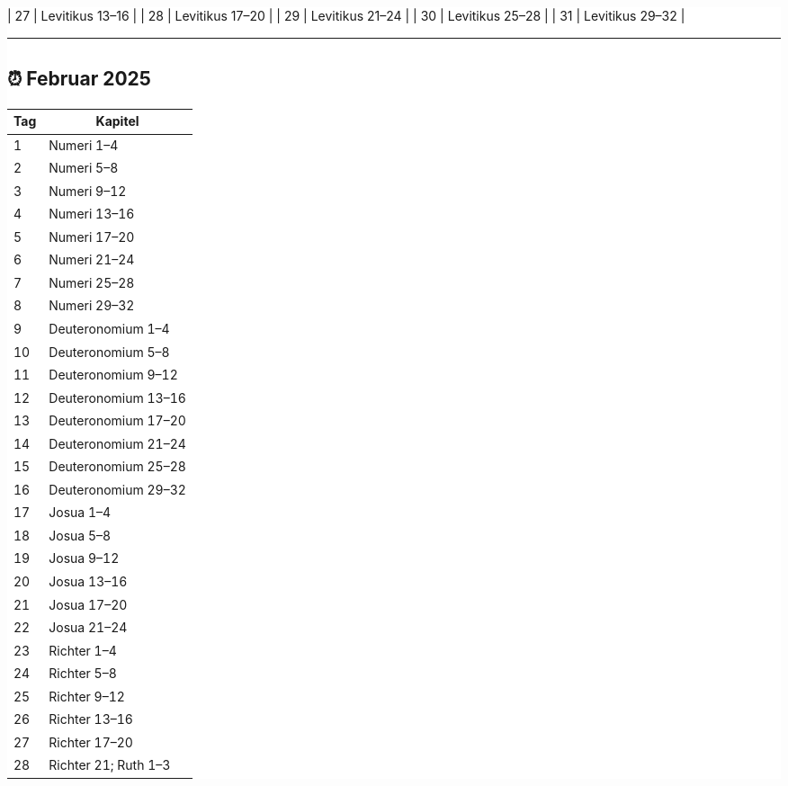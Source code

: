 | 27  | Levitikus 13–16           |
| 28  | Levitikus 17–20           |
| 29  | Levitikus 21–24           |
| 30  | Levitikus 25–28           |
| 31  | Levitikus 29–32           |

---

## ⏰ Februar 2025
| Tag | Kapitel                   |
| --- | ------------------------- |
| 1   | Numeri 1–4               |
| 2   | Numeri 5–8               |
| 3   | Numeri 9–12              |
| 4   | Numeri 13–16             |
| 5   | Numeri 17–20             |
| 6   | Numeri 21–24             |
| 7   | Numeri 25–28             |
| 8   | Numeri 29–32             |
| 9   | Deuteronomium 1–4        |
| 10  | Deuteronomium 5–8        |
| 11  | Deuteronomium 9–12       |
| 12  | Deuteronomium 13–16      |
| 13  | Deuteronomium 17–20      |
| 14  | Deuteronomium 21–24      |
| 15  | Deuteronomium 25–28      |
| 16  | Deuteronomium 29–32      |
| 17  | Josua 1–4                |
| 18  | Josua 5–8                |
| 19  | Josua 9–12               |
| 20  | Josua 13–16              |
| 21  | Josua 17–20              |
| 22  | Josua 21–24              |
| 23  | Richter 1–4              |
| 24  | Richter 5–8              |
| 25  | Richter 9–12             |
| 26  | Richter 13–16            |
| 27  | Richter 17–20            |
| 28  | Richter 21; Ruth 1–3      |